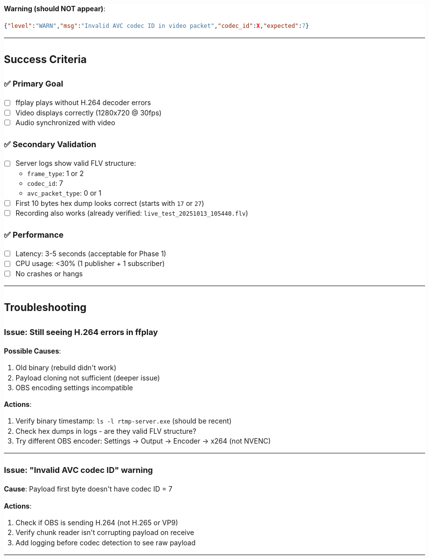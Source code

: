 **Warning (should NOT appear)**:
```json
{"level":"WARN","msg":"Invalid AVC codec ID in video packet","codec_id":X,"expected":7}
```

---

## Success Criteria

### ✅ Primary Goal
- [ ] ffplay plays without H.264 decoder errors
- [ ] Video displays correctly (1280x720 @ 30fps)
- [ ] Audio synchronized with video

### ✅ Secondary Validation
- [ ] Server logs show valid FLV structure:
  - `frame_type`: 1 or 2
  - `codec_id`: 7
  - `avc_packet_type`: 0 or 1
- [ ] First 10 bytes hex dump looks correct (starts with `17` or `27`)
- [ ] Recording also works (already verified: `live_test_20251013_105440.flv`)

### ✅ Performance
- [ ] Latency: 3-5 seconds (acceptable for Phase 1)
- [ ] CPU usage: <30% (1 publisher + 1 subscriber)
- [ ] No crashes or hangs

---

## Troubleshooting

### Issue: Still seeing H.264 errors in ffplay

**Possible Causes**:
1. Old binary (rebuild didn't work)
2. Payload cloning not sufficient (deeper issue)
3. OBS encoding settings incompatible

**Actions**:
1. Verify binary timestamp: `ls -l rtmp-server.exe` (should be recent)
2. Check hex dumps in logs - are they valid FLV structure?
3. Try different OBS encoder: Settings → Output → Encoder → x264 (not NVENC)

---

### Issue: "Invalid AVC codec ID" warning

**Cause**: Payload first byte doesn't have codec ID = 7

**Actions**:
1. Check if OBS is sending H.264 (not H.265 or VP9)
2. Verify chunk reader isn't corrupting payload on receive
3. Add logging before codec detection to see raw payload

---